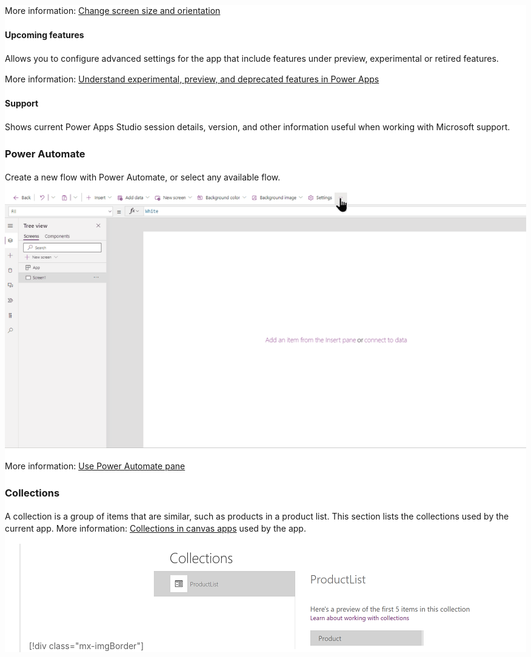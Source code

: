 More information: [Change screen size and orientation](set-aspect-ratio-portrait-landscape.md)

#### Upcoming features

Allows you to configure advanced settings for the app that include features under preview, experimental or retired features.

More information: [Understand experimental, preview, and deprecated features in Power Apps](working-with-experimental-preview.md)

#### Support

Shows current Power Apps Studio session details, version, and other information useful when working with Microsoft support.

### Power Automate

Create a new flow with Power Automate, or select any available flow.

![Create a flow using Power Automate.](media/studio/pa-studio-create-flow.gif)

More information: [Use Power Automate pane](working-with-flows.md)

### Collections

A collection is a group of items that are similar, such as products in a product list. This section lists the collections used by the current app. More information: [Collections in canvas apps](create-update-collection.md) used by the app.

> [!div class="mx-imgBorder"] 
> ![Collections.](media/studio/pa-studio-collections.png )
